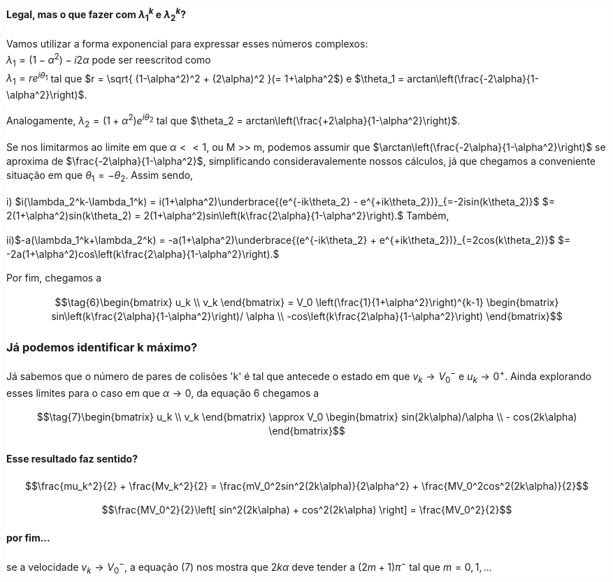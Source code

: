 #### Legal, mas o que fazer com $`\lambda_1^k`$ e  $`\lambda_2^k`$?

Vamos utilizar a forma exponencial para expressar esses números complexos:\
$\lambda_1 = (1-\alpha^2) - i2\alpha$ pode ser reescritod como \
$\lambda_1 = re^{i\theta_1}$ tal que $r = \sqrt{ (1-\alpha^2)^2 + (2\alpha)^2 }(= 1+\alpha^2$) e 
$\theta_1 = arctan\left(\frac{-2\alpha}{1-\alpha^2}\right)$.

Analogamente,
$\lambda_2 = (1+\alpha^2)e^{i\theta_2}$ tal que $\theta_2 = arctan\left(\frac{+2\alpha}{1-\alpha^2}\right)$.

Se nos limitarmos ao limite em que $\alpha << 1$, ou M >> m, podemos assumir que $\arctan\left(\frac{-2\alpha}{1-\alpha^2}\right)$ se aproxima de $\frac{-2\alpha}{1-\alpha^2}$, simplificando consideravalemente nossos cálculos, já que chegamos a conveniente situação em que $\theta_1 = - \theta_2$. Assim sendo,

i) $`i(\lambda_2^k-\lambda_1^k) = i(1+\alpha^2)\underbrace{(e^{-ik\theta_2} - e^{+ik\theta_2})}_{=-2isin(k\theta_2)}`$ 
$`= 2(1+\alpha^2)sin(k\theta_2) = 2(1+\alpha^2)sin\left(k\frac{2\alpha}{1-\alpha^2}\right).`$ Também,

ii)$`-a(\lambda_1^k+\lambda_2^k) = -a(1+\alpha^2)\underbrace{(e^{-ik\theta_2} + e^{+ik\theta_2})}_{=2cos(k\theta_2)}`$ 
$`= -2a(1+\alpha^2)cos\left(k\frac{2\alpha}{1-\alpha^2}\right).`$ 

Por fim, chegamos a

```math
\tag{6}\begin{bmatrix} u_k \\ v_k  \end{bmatrix} =  V_0 \left(\frac{1}{1+\alpha^2}\right)^{k-1} \begin{bmatrix} sin\left(k\frac{2\alpha}{1-\alpha^2}\right)/ \alpha \\ -cos\left(k\frac{2\alpha}{1-\alpha^2}\right) \end{bmatrix}
```

### Já podemos identificar k máximo?
Já sabemos que o número de pares de colisões 'k' é tal que antecede o estado em que $v_k \rightarrow V_0^-$ e $u_k \rightarrow 0^+$. Ainda explorando esses limites para o caso em que $\alpha \rightarrow 0$, da equação 6 chegamos a

```math
\tag{7}\begin{bmatrix} u_k \\ v_k  \end{bmatrix} \approx  V_0 \begin{bmatrix} sin(2k\alpha)/\alpha \\ - cos(2k\alpha) \end{bmatrix}
```


#### Esse resultado faz sentido?

```math
\frac{mu_k^2}{2} + \frac{Mv_k^2}{2} = \frac{mV_0^2sin^2(2k\alpha)}{2\alpha^2} + \frac{MV_0^2cos^2(2k\alpha)}{2}
```


```math
\frac{MV_0^2}{2}\left[ sin^2(2k\alpha) + cos^2(2k\alpha) \right] = \frac{MV_0^2}{2}
```

#### por fim...
se a velocidade $v_k \rightarrow V_0^-$, a equação (7) nos mostra que $2k\alpha$ deve tender a  $(2m+1)\pi^-$ tal que $m=0,1,...$ 
